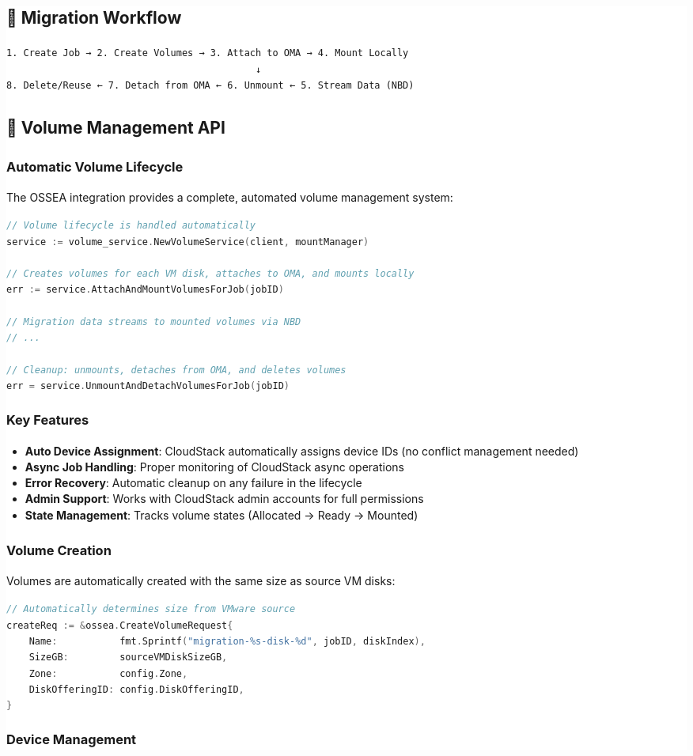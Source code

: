 ## 🔄 **Migration Workflow**

```
1. Create Job → 2. Create Volumes → 3. Attach to OMA → 4. Mount Locally
                                            ↓
8. Delete/Reuse ← 7. Detach from OMA ← 6. Unmount ← 5. Stream Data (NBD)
```

## 🚀 **Volume Management API**

### **Automatic Volume Lifecycle**

The OSSEA integration provides a complete, automated volume management system:

```go
// Volume lifecycle is handled automatically
service := volume_service.NewVolumeService(client, mountManager)

// Creates volumes for each VM disk, attaches to OMA, and mounts locally
err := service.AttachAndMountVolumesForJob(jobID)

// Migration data streams to mounted volumes via NBD
// ...

// Cleanup: unmounts, detaches from OMA, and deletes volumes
err = service.UnmountAndDetachVolumesForJob(jobID)
```

### **Key Features**

- **Auto Device Assignment**: CloudStack automatically assigns device IDs (no conflict management needed)
- **Async Job Handling**: Proper monitoring of CloudStack async operations
- **Error Recovery**: Automatic cleanup on any failure in the lifecycle
- **Admin Support**: Works with CloudStack admin accounts for full permissions
- **State Management**: Tracks volume states (Allocated → Ready → Mounted)

### **Volume Creation**

Volumes are automatically created with the same size as source VM disks:

```go
// Automatically determines size from VMware source
createReq := &ossea.CreateVolumeRequest{
    Name:           fmt.Sprintf("migration-%s-disk-%d", jobID, diskIndex),
    SizeGB:         sourceVMDiskSizeGB,
    Zone:           config.Zone,
    DiskOfferingID: config.DiskOfferingID,
}
```

### **Device Management**
